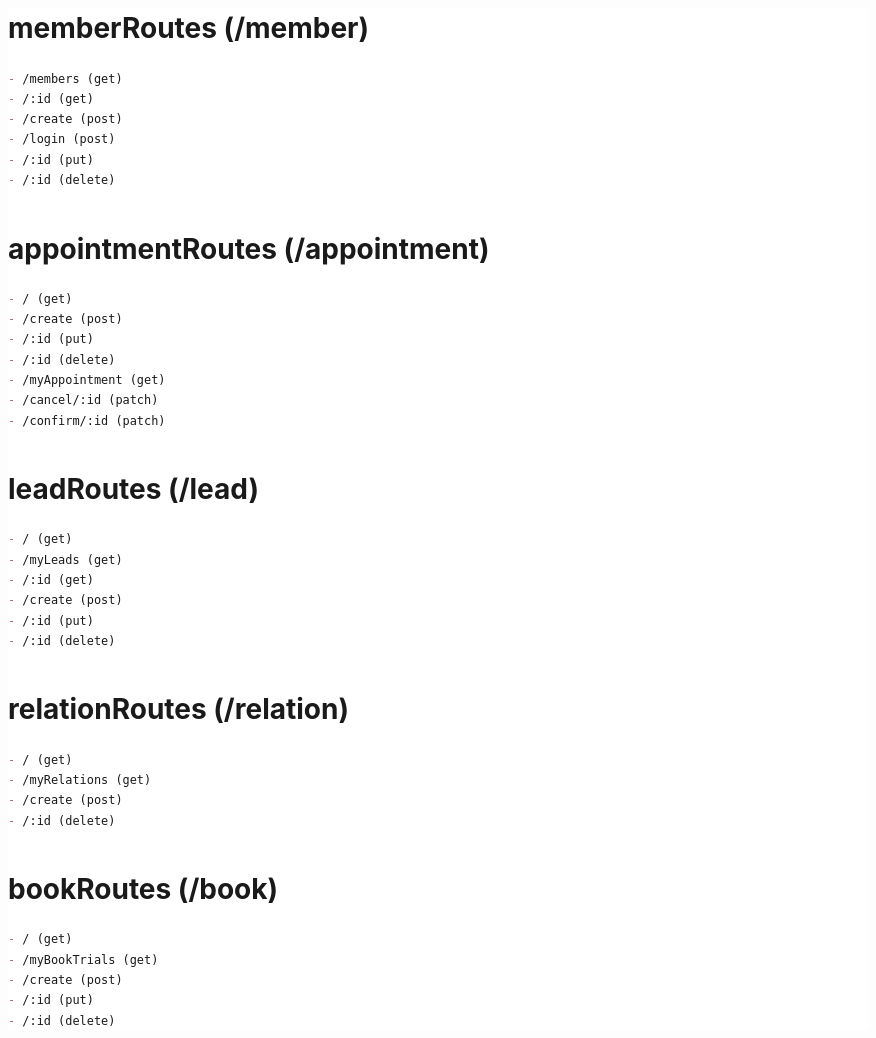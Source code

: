 # memberRoutes (/member)

```markdown
- /members (get)
- /:id (get)
- /create (post)
- /login (post)
- /:id (put)
- /:id (delete)
```

# appointmentRoutes (/appointment)

```markdown
- / (get)
- /create (post)
- /:id (put)
- /:id (delete)
- /myAppointment (get)
- /cancel/:id (patch)
- /confirm/:id (patch)
```

# leadRoutes (/lead)

```markdown
- / (get)
- /myLeads (get)
- /:id (get)
- /create (post)
- /:id (put)
- /:id (delete)
```

# relationRoutes (/relation)

```markdown
- / (get)
- /myRelations (get)
- /create (post)
- /:id (delete)
```

# bookRoutes (/book)

```markdown
- / (get)
- /myBookTrials (get)
- /create (post)
- /:id (put)
- /:id (delete)
```

